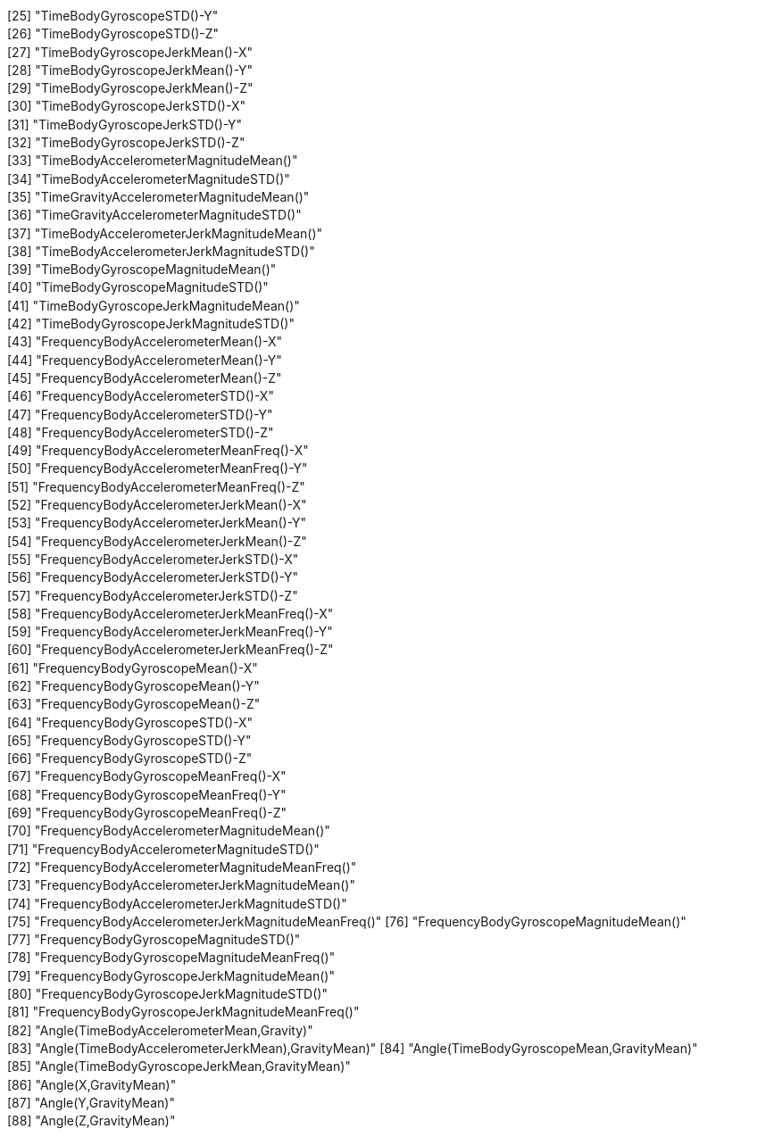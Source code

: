 [25] "TimeBodyGyroscopeSTD()-Y"                         
[26] "TimeBodyGyroscopeSTD()-Z"                         
[27] "TimeBodyGyroscopeJerkMean()-X"                    
[28] "TimeBodyGyroscopeJerkMean()-Y"                    
[29] "TimeBodyGyroscopeJerkMean()-Z"                    
[30] "TimeBodyGyroscopeJerkSTD()-X"                     
[31] "TimeBodyGyroscopeJerkSTD()-Y"                     
[32] "TimeBodyGyroscopeJerkSTD()-Z"                     
[33] "TimeBodyAccelerometerMagnitudeMean()"             
[34] "TimeBodyAccelerometerMagnitudeSTD()"              
[35] "TimeGravityAccelerometerMagnitudeMean()"          
[36] "TimeGravityAccelerometerMagnitudeSTD()"           
[37] "TimeBodyAccelerometerJerkMagnitudeMean()"         
[38] "TimeBodyAccelerometerJerkMagnitudeSTD()"          
[39] "TimeBodyGyroscopeMagnitudeMean()"                 
[40] "TimeBodyGyroscopeMagnitudeSTD()"                  
[41] "TimeBodyGyroscopeJerkMagnitudeMean()"             
[42] "TimeBodyGyroscopeJerkMagnitudeSTD()"              
[43] "FrequencyBodyAccelerometerMean()-X"               
[44] "FrequencyBodyAccelerometerMean()-Y"               
[45] "FrequencyBodyAccelerometerMean()-Z"               
[46] "FrequencyBodyAccelerometerSTD()-X"                
[47] "FrequencyBodyAccelerometerSTD()-Y"                
[48] "FrequencyBodyAccelerometerSTD()-Z"                
[49] "FrequencyBodyAccelerometerMeanFreq()-X"           
[50] "FrequencyBodyAccelerometerMeanFreq()-Y"           
[51] "FrequencyBodyAccelerometerMeanFreq()-Z"           
[52] "FrequencyBodyAccelerometerJerkMean()-X"           
[53] "FrequencyBodyAccelerometerJerkMean()-Y"           
[54] "FrequencyBodyAccelerometerJerkMean()-Z"           
[55] "FrequencyBodyAccelerometerJerkSTD()-X"            
[56] "FrequencyBodyAccelerometerJerkSTD()-Y"            
[57] "FrequencyBodyAccelerometerJerkSTD()-Z"            
[58] "FrequencyBodyAccelerometerJerkMeanFreq()-X"       
[59] "FrequencyBodyAccelerometerJerkMeanFreq()-Y"       
[60] "FrequencyBodyAccelerometerJerkMeanFreq()-Z"       
[61] "FrequencyBodyGyroscopeMean()-X"                   
[62] "FrequencyBodyGyroscopeMean()-Y"                   
[63] "FrequencyBodyGyroscopeMean()-Z"                   
[64] "FrequencyBodyGyroscopeSTD()-X"                    
[65] "FrequencyBodyGyroscopeSTD()-Y"                    
[66] "FrequencyBodyGyroscopeSTD()-Z"                    
[67] "FrequencyBodyGyroscopeMeanFreq()-X"               
[68] "FrequencyBodyGyroscopeMeanFreq()-Y"               
[69] "FrequencyBodyGyroscopeMeanFreq()-Z"               
[70] "FrequencyBodyAccelerometerMagnitudeMean()"        
[71] "FrequencyBodyAccelerometerMagnitudeSTD()"         
[72] "FrequencyBodyAccelerometerMagnitudeMeanFreq()"    
[73] "FrequencyBodyAccelerometerJerkMagnitudeMean()"    
[74] "FrequencyBodyAccelerometerJerkMagnitudeSTD()"     
[75] "FrequencyBodyAccelerometerJerkMagnitudeMeanFreq()"
[76] "FrequencyBodyGyroscopeMagnitudeMean()"            
[77] "FrequencyBodyGyroscopeMagnitudeSTD()"             
[78] "FrequencyBodyGyroscopeMagnitudeMeanFreq()"        
[79] "FrequencyBodyGyroscopeJerkMagnitudeMean()"        
[80] "FrequencyBodyGyroscopeJerkMagnitudeSTD()"         
[81] "FrequencyBodyGyroscopeJerkMagnitudeMeanFreq()"    
[82] "Angle(TimeBodyAccelerometerMean,Gravity)"         
[83] "Angle(TimeBodyAccelerometerJerkMean),GravityMean)"
[84] "Angle(TimeBodyGyroscopeMean,GravityMean)"         
[85] "Angle(TimeBodyGyroscopeJerkMean,GravityMean)"     
[86] "Angle(X,GravityMean)"                             
[87] "Angle(Y,GravityMean)"                             
[88] "Angle(Z,GravityMean)"